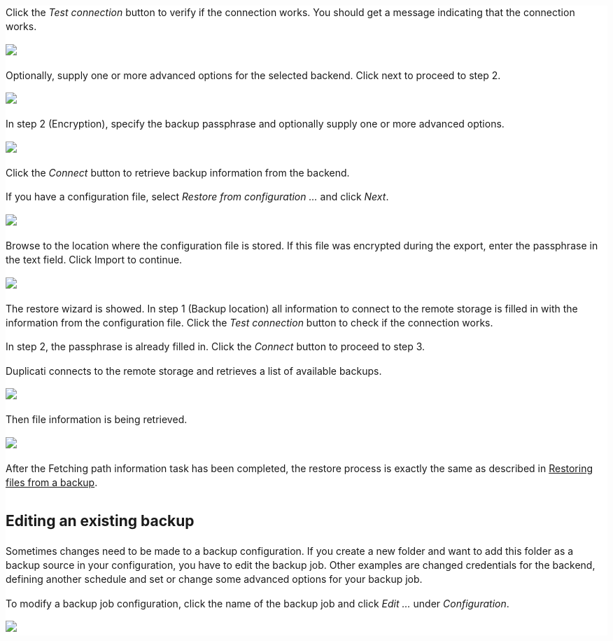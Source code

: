 Click the _Test connection_ button to verify if the connection works. You should get a message indicating that the connection works.

![](ss_restorefiles_12.png)

Optionally, supply one or more advanced options for the selected backend. Click next to proceed to step 2.

![](ss_restorefiles_13.png)

In step 2 (Encryption), specify the backup passphrase and optionally supply one or more advanced options.

![](ss_restorefiles_14.png)

Click the _Connect_ button to retrieve backup information from the backend.

If you have a configuration file, select _Restore from configuration ..._ and click _Next_.

![](ss_restorefiles_15.png)

Browse to the location where the configuration file is stored. If this file was encrypted during the export, enter the passphrase in the text field. Click Import to continue.

![](ss_restorefiles_16.png)

The restore wizard is showed. In step 1 (Backup location) all information to connect to the remote storage is filled in with the information from the configuration file. Click the _Test connection_ button to check if the connection works.

In step 2, the passphrase is already filled in. Click the _Connect_ button to proceed to step 3.

Duplicati connects to the remote storage and retrieves a list of available backups.

![](ss_restorefiles_17.png)

Then file information is being retrieved.

![](ss_restorefiles_18.png)

After the Fetching path information task has been completed, the restore process is exactly the same as described in [Restoring files from a backup](../03-using-the-graphical-user-interface/#restoring-files-from-a-backup).

## Editing an existing backup

Sometimes changes need to be made to a backup configuration. If you create a new folder and want to add this folder as a backup source in your configuration, you have to edit the backup job. Other examples are changed credentials for the backend, defining another schedule and set or change some advanced options for your backup job.

To modify a backup job configuration, click the name of the backup job and click _Edit ..._ under _Configuration_.

![](ss_editbackup_01.png)
